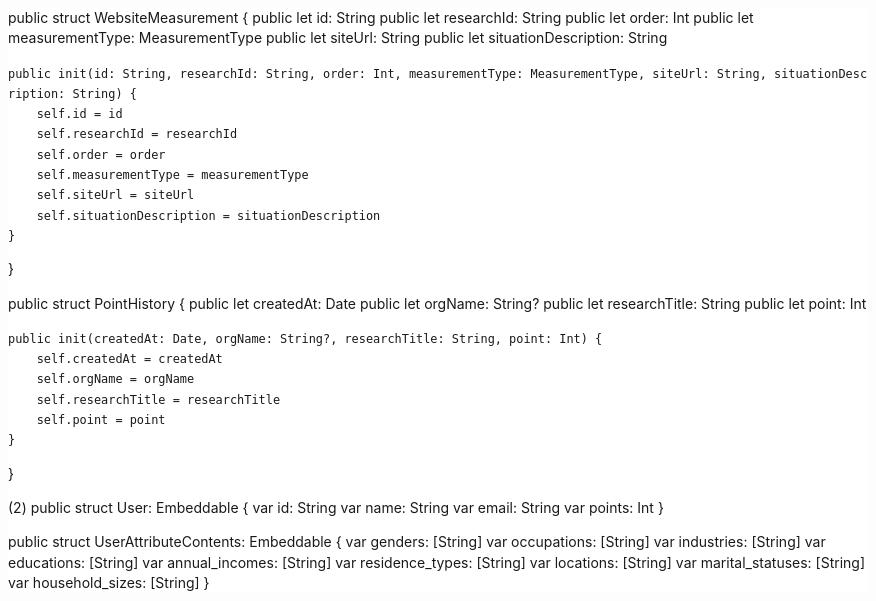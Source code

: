 public struct WebsiteMeasurement {
    public let id: String
    public let researchId: String
    public let order: Int
    public let measurementType: MeasurementType
    public let siteUrl: String
    public let situationDescription: String

    public init(id: String, researchId: String, order: Int, measurementType: MeasurementType, siteUrl: String, situationDescription: String) {
        self.id = id
        self.researchId = researchId
        self.order = order
        self.measurementType = measurementType
        self.siteUrl = siteUrl
        self.situationDescription = situationDescription
    }
}

public struct PointHistory {
    public let createdAt: Date
    public let orgName: String?
    public let researchTitle: String
    public let point: Int

    public init(createdAt: Date, orgName: String?, researchTitle: String, point: Int) {
        self.createdAt = createdAt
        self.orgName = orgName
        self.researchTitle = researchTitle
        self.point = point
    }
}


(2)
public struct User: Embeddable {
  var id: String
  var name: String
  var email: String
  var points: Int
}


public struct UserAttributeContents: Embeddable {
  var genders: \[String\]
  var occupations: \[String\]
  var industries: \[String\]
  var educations: \[String\]
  var annual\_incomes: \[String\]
  var residence\_types: \[String\]
  var locations: \[String\]
  var marital\_statuses: \[String\]
  var household\_sizes: \[String\]
}

